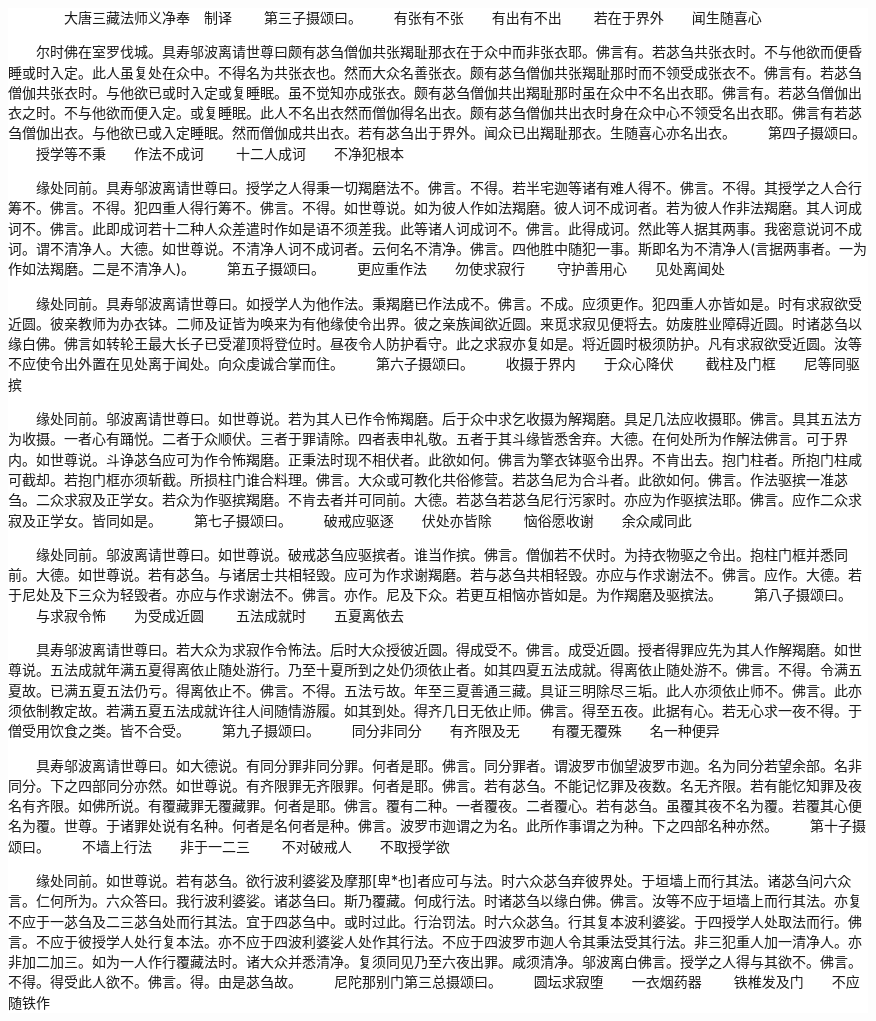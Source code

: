 　　　　大唐三藏法师义净奉　制译
　　第三子摄颂曰。
　　有张有不张　　有出有不出
　　若在于界外　　闻生随喜心

　　尔时佛在室罗伐城。具寿邬波离请世尊曰颇有苾刍僧伽共张羯耻那衣在于众中而非张衣耶。佛言有。若苾刍共张衣时。不与他欲而便昏睡或时入定。此人虽复处在众中。不得名为共张衣也。然而大众名善张衣。颇有苾刍僧伽共张羯耻那时而不领受成张衣不。佛言有。若苾刍僧伽共张衣时。与他欲已或时入定或复睡眠。虽不觉知亦成张衣。颇有苾刍僧伽共出羯耻那时虽在众中不名出衣耶。佛言有。若苾刍僧伽出衣之时。不与他欲而便入定。或复睡眠。此人不名出衣然而僧伽得名出衣。颇有苾刍僧伽共出衣时身在众中心不领受名出衣耶。佛言有若苾刍僧伽出衣。与他欲已或入定睡眠。然而僧伽成共出衣。若有苾刍出于界外。闻众已出羯耻那衣。生随喜心亦名出衣。
　　第四子摄颂曰。
　　授学等不秉　　作法不成诃
　　十二人成诃　　不净犯根本

　　缘处同前。具寿邬波离请世尊曰。授学之人得秉一切羯磨法不。佛言。不得。若半宅迦等诸有难人得不。佛言。不得。其授学之人合行筹不。佛言。不得。犯四重人得行筹不。佛言。不得。如世尊说。如为彼人作如法羯磨。彼人诃不成诃者。若为彼人作非法羯磨。其人诃成诃不。佛言。此即成诃若十二种人众差遣时作如是语不须差我。此等诸人诃成诃不。佛言。此得成诃。然此等人据其两事。我密意说诃不成诃。谓不清净人。大德。如世尊说。不清净人诃不成诃者。云何名不清净。佛言。四他胜中随犯一事。斯即名为不清净人(言据两事者。一为作如法羯磨。二是不清净人)。
　　第五子摄颂曰。
　　更应重作法　　勿使求寂行
　　守护善用心　　见处离闻处

　　缘处同前。具寿邬波离请世尊曰。如授学人为他作法。秉羯磨已作法成不。佛言。不成。应须更作。犯四重人亦皆如是。时有求寂欲受近圆。彼亲教师为办衣钵。二师及证皆为唤来为有他缘使令出界。彼之亲族闻欲近圆。来觅求寂见便将去。妨废胜业障碍近圆。时诸苾刍以缘白佛。佛言如转轮王最大长子已受灌顶将登位时。昼夜令人防护看守。此之求寂亦复如是。将近圆时极须防护。凡有求寂欲受近圆。汝等不应使令出外置在见处离于闻处。向众虔诚合掌而住。
　　第六子摄颂曰。
　　收摄于界内　　于众心降伏
　　截柱及门框　　尼等同驱摈

　　缘处同前。邬波离请世尊曰。如世尊说。若为其人已作令怖羯磨。后于众中求乞收摄为解羯磨。具足几法应收摄耶。佛言。具其五法方为收摄。一者心有踊悦。二者于众顺伏。三者于罪请除。四者表申礼敬。五者于其斗缘皆悉舍弃。大德。在何处所为作解法佛言。可于界内。如世尊说。斗诤苾刍应可为作令怖羯磨。正秉法时现不相伏者。此欲如何。佛言为擎衣钵驱令出界。不肯出去。抱门柱者。所抱门柱咸可截却。若抱门框亦须斩截。所损柱门谁合料理。佛言。大众或可教化共俗修营。若苾刍尼为合斗者。此欲如何。佛言。作法驱摈一准苾刍。二众求寂及正学女。若众为作驱摈羯磨。不肯去者并可同前。大德。若苾刍若苾刍尼行污家时。亦应为作驱摈法耶。佛言。应作二众求寂及正学女。皆同如是。
　　第七子摄颂曰。
　　破戒应驱逐　　伏处亦皆除
　　恼俗愿收谢　　余众咸同此

　　缘处同前。邬波离请世尊曰。如世尊说。破戒苾刍应驱摈者。谁当作摈。佛言。僧伽若不伏时。为持衣物驱之令出。抱柱门框并悉同前。大德。如世尊说。若有苾刍。与诸居士共相轻毁。应可为作求谢羯磨。若与苾刍共相轻毁。亦应与作求谢法不。佛言。应作。大德。若于尼处及下三众为轻毁者。亦应与作求谢法不。佛言。亦作。尼及下众。若更互相恼亦皆如是。为作羯磨及驱摈法。
　　第八子摄颂曰。
　　与求寂令怖　　为受成近圆
　　五法成就时　　五夏离依去

　　具寿邬波离请世尊曰。若大众为求寂作令怖法。后时大众授彼近圆。得成受不。佛言。成受近圆。授者得罪应先为其人作解羯磨。如世尊说。五法成就年满五夏得离依止随处游行。乃至十夏所到之处仍须依止者。如其四夏五法成就。得离依止随处游不。佛言。不得。令满五夏故。已满五夏五法仍亏。得离依止不。佛言。不得。五法亏故。年至三夏善通三藏。具证三明除尽三垢。此人亦须依止师不。佛言。此亦须依制教定故。若满五夏五法成就许往人间随情游履。如其到处。得齐几日无依止师。佛言。得至五夜。此据有心。若无心求一夜不得。于僧受用饮食之类。皆不合受。
　　第九子摄颂曰。
　　同分非同分　　有齐限及无
　　有覆无覆殊　　名一种便异

　　具寿邬波离请世尊曰。如大德说。有同分罪非同分罪。何者是耶。佛言。同分罪者。谓波罗市伽望波罗市迦。名为同分若望余部。名非同分。下之四部同分亦然。如世尊说。有齐限罪无齐限罪。何者是耶。佛言。若有苾刍。不能记忆罪及夜数。名无齐限。若有能忆知罪及夜名有齐限。如佛所说。有覆藏罪无覆藏罪。何者是耶。佛言。覆有二种。一者覆夜。二者覆心。若有苾刍。虽覆其夜不名为覆。若覆其心便名为覆。世尊。于诸罪处说有名种。何者是名何者是种。佛言。波罗市迦谓之为名。此所作事谓之为种。下之四部名种亦然。
　　第十子摄颂曰。
　　不墙上行法　　非于一二三
　　不对破戒人　　不取授学欲

　　缘处同前。如世尊说。若有苾刍。欲行波利婆娑及摩那[卑*也]者应可与法。时六众苾刍弃彼界处。于垣墙上而行其法。诸苾刍问六众言。仁何所为。六众答曰。我行波利婆娑。诸苾刍曰。斯乃覆藏。何成行法。时诸苾刍以缘白佛。佛言。汝等不应于垣墙上而行其法。亦复不应于一苾刍及二三苾刍处而行其法。宜于四苾刍中。或时过此。行治罚法。时六众苾刍。行其复本波利婆娑。于四授学人处取法而行。佛言。不应于彼授学人处行复本法。亦不应于四波利婆娑人处作其行法。不应于四波罗市迦人令其秉法受其行法。非三犯重人加一清净人。亦非加二加三。如为一人作行覆藏法时。诸大众并悉清净。复须同见乃至六夜出罪。咸须清净。邬波离白佛言。授学之人得与其欲不。佛言。不得。得受此人欲不。佛言。得。由是苾刍故。
　　尼陀那别门第三总摄颂曰。
　　圆坛求寂堕　　一衣烟药器
　　铁椎发及门　　不应随铁作

